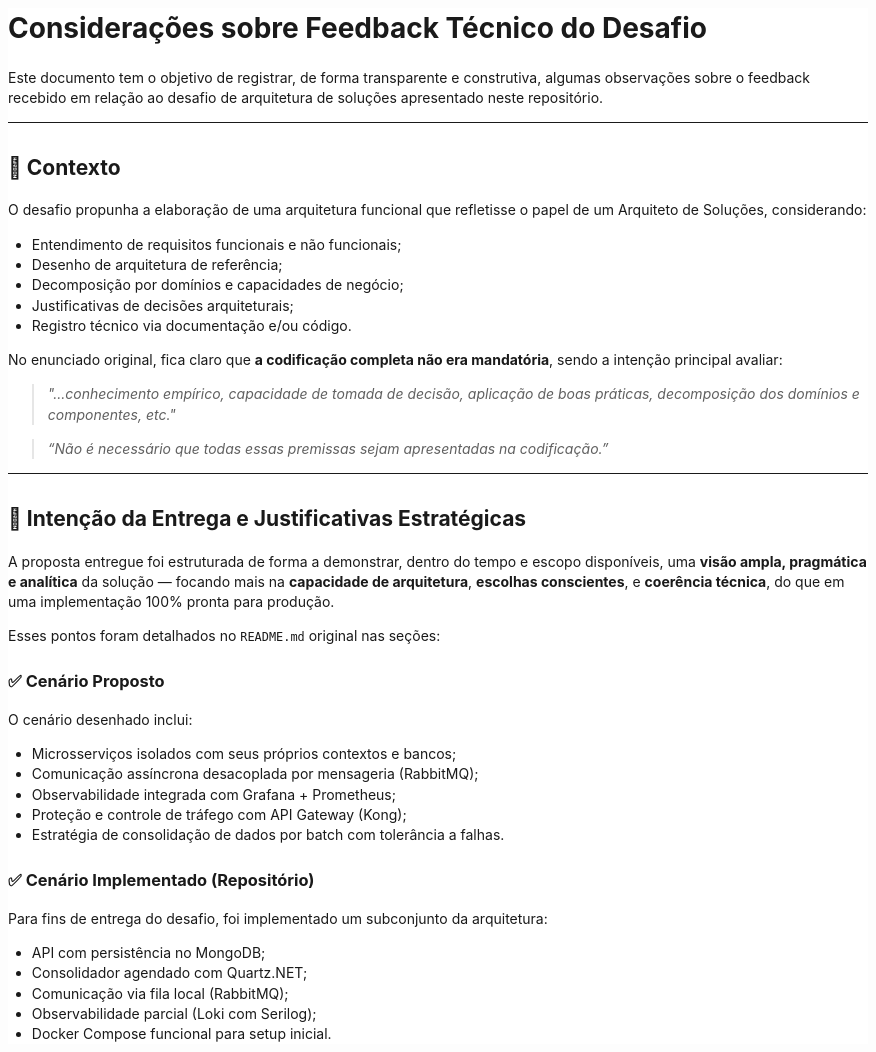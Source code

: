 # Considerações sobre Feedback Técnico do Desafio

Este documento tem o objetivo de registrar, de forma transparente e construtiva, algumas observações sobre o feedback recebido em relação ao desafio de arquitetura de soluções apresentado neste repositório.

---

## 📌 Contexto

O desafio propunha a elaboração de uma arquitetura funcional que refletisse o papel de um Arquiteto de Soluções, considerando:

- Entendimento de requisitos funcionais e não funcionais;
- Desenho de arquitetura de referência;
- Decomposição por domínios e capacidades de negócio;
- Justificativas de decisões arquiteturais;
- Registro técnico via documentação e/ou código.

No enunciado original, fica claro que **a codificação completa não era mandatória**, sendo a intenção principal avaliar:

> _"...conhecimento empírico, capacidade de tomada de decisão, aplicação de boas práticas, decomposição dos domínios e componentes, etc."_

> _“Não é necessário que todas essas premissas sejam apresentadas na codificação.”_

---

## 🧠 Intenção da Entrega e Justificativas Estratégicas

A proposta entregue foi estruturada de forma a demonstrar, dentro do tempo e escopo disponíveis, uma **visão ampla, pragmática e analítica** da solução — focando mais na **capacidade de arquitetura**, **escolhas conscientes**, e **coerência técnica**, do que em uma implementação 100% pronta para produção.

Esses pontos foram detalhados no `README.md` original nas seções:

### ✅ Cenário Proposto

O cenário desenhado inclui:
- Microsserviços isolados com seus próprios contextos e bancos;
- Comunicação assíncrona desacoplada por mensageria (RabbitMQ);
- Observabilidade integrada com Grafana + Prometheus;
- Proteção e controle de tráfego com API Gateway (Kong);
- Estratégia de consolidação de dados por batch com tolerância a falhas.

### ✅ Cenário Implementado (Repositório)

Para fins de entrega do desafio, foi implementado um subconjunto da arquitetura:
- API com persistência no MongoDB;
- Consolidador agendado com Quartz.NET;
- Comunicação via fila local (RabbitMQ);
- Observabilidade parcial (Loki com Serilog);
- Docker Compose funcional para setup inicial.
